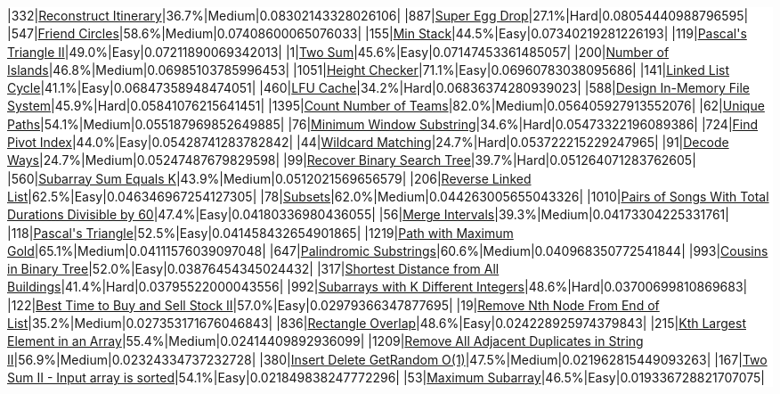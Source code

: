 |332|[Reconstruct Itinerary]( https://leetcode.com/problems/reconstruct-itinerary)|36.7%|Medium|0.08302143328026106|
|887|[Super Egg Drop]( https://leetcode.com/problems/super-egg-drop)|27.1%|Hard|0.08054440988796595|
|547|[Friend Circles]( https://leetcode.com/problems/friend-circles)|58.6%|Medium|0.07408600065076033|
|155|[Min Stack]( https://leetcode.com/problems/min-stack)|44.5%|Easy|0.07340219281226193|
|119|[Pascal's Triangle II]( https://leetcode.com/problems/pascals-triangle-ii)|49.0%|Easy|0.07211890069342013|
|1|[Two Sum]( https://leetcode.com/problems/two-sum)|45.6%|Easy|0.07147453361485057|
|200|[Number of Islands]( https://leetcode.com/problems/number-of-islands)|46.8%|Medium|0.06985103785996453|
|1051|[Height Checker]( https://leetcode.com/problems/height-checker)|71.1%|Easy|0.06960783038095686|
|141|[Linked List Cycle]( https://leetcode.com/problems/linked-list-cycle)|41.1%|Easy|0.06847358948474051|
|460|[LFU Cache]( https://leetcode.com/problems/lfu-cache)|34.2%|Hard|0.06836374280939023|
|588|[Design In-Memory File System]( https://leetcode.com/problems/design-in-memory-file-system)|45.9%|Hard|0.05841076215641451|
|1395|[Count Number of Teams]( https://leetcode.com/problems/count-number-of-teams)|82.0%|Medium|0.056405927913552076|
|62|[Unique Paths]( https://leetcode.com/problems/unique-paths)|54.1%|Medium|0.055187969852649885|
|76|[Minimum Window Substring]( https://leetcode.com/problems/minimum-window-substring)|34.6%|Hard|0.05473322196089386|
|724|[Find Pivot Index]( https://leetcode.com/problems/find-pivot-index)|44.0%|Easy|0.05428741283782842|
|44|[Wildcard Matching]( https://leetcode.com/problems/wildcard-matching)|24.7%|Hard|0.053722215229247965|
|91|[Decode Ways]( https://leetcode.com/problems/decode-ways)|24.7%|Medium|0.05247487679829598|
|99|[Recover Binary Search Tree]( https://leetcode.com/problems/recover-binary-search-tree)|39.7%|Hard|0.051264071283762605|
|560|[Subarray Sum Equals K]( https://leetcode.com/problems/subarray-sum-equals-k)|43.9%|Medium|0.0512021569656579|
|206|[Reverse Linked List]( https://leetcode.com/problems/reverse-linked-list)|62.5%|Easy|0.046346967254127305|
|78|[Subsets]( https://leetcode.com/problems/subsets)|62.0%|Medium|0.044263005655043326|
|1010|[Pairs of Songs With Total Durations Divisible by 60]( https://leetcode.com/problems/pairs-of-songs-with-total-durations-divisible-by-60)|47.4%|Easy|0.04180336980436055|
|56|[Merge Intervals]( https://leetcode.com/problems/merge-intervals)|39.3%|Medium|0.04173304225331761|
|118|[Pascal's Triangle]( https://leetcode.com/problems/pascals-triangle)|52.5%|Easy|0.041458432654901865|
|1219|[Path with Maximum Gold]( https://leetcode.com/problems/path-with-maximum-gold)|65.1%|Medium|0.04111576039097048|
|647|[Palindromic Substrings]( https://leetcode.com/problems/palindromic-substrings)|60.6%|Medium|0.040968350772541844|
|993|[Cousins in Binary Tree]( https://leetcode.com/problems/cousins-in-binary-tree)|52.0%|Easy|0.03876454345024432|
|317|[Shortest Distance from All Buildings]( https://leetcode.com/problems/shortest-distance-from-all-buildings)|41.4%|Hard|0.03795522000043556|
|992|[Subarrays with K Different Integers]( https://leetcode.com/problems/subarrays-with-k-different-integers)|48.6%|Hard|0.03700699810869683|
|122|[Best Time to Buy and Sell Stock II]( https://leetcode.com/problems/best-time-to-buy-and-sell-stock-ii)|57.0%|Easy|0.02979366347877695|
|19|[Remove Nth Node From End of List]( https://leetcode.com/problems/remove-nth-node-from-end-of-list)|35.2%|Medium|0.027353171676046843|
|836|[Rectangle Overlap]( https://leetcode.com/problems/rectangle-overlap)|48.6%|Easy|0.024228925974379843|
|215|[Kth Largest Element in an Array]( https://leetcode.com/problems/kth-largest-element-in-an-array)|55.4%|Medium|0.02414409892936099|
|1209|[Remove All Adjacent Duplicates in String II]( https://leetcode.com/problems/remove-all-adjacent-duplicates-in-string-ii)|56.9%|Medium|0.02324334737232728|
|380|[Insert Delete GetRandom O(1)]( https://leetcode.com/problems/insert-delete-getrandom-o1)|47.5%|Medium|0.021962815449093263|
|167|[Two Sum II - Input array is sorted]( https://leetcode.com/problems/two-sum-ii-input-array-is-sorted)|54.1%|Easy|0.021849838247772296|
|53|[Maximum Subarray]( https://leetcode.com/problems/maximum-subarray)|46.5%|Easy|0.019336728821707075|